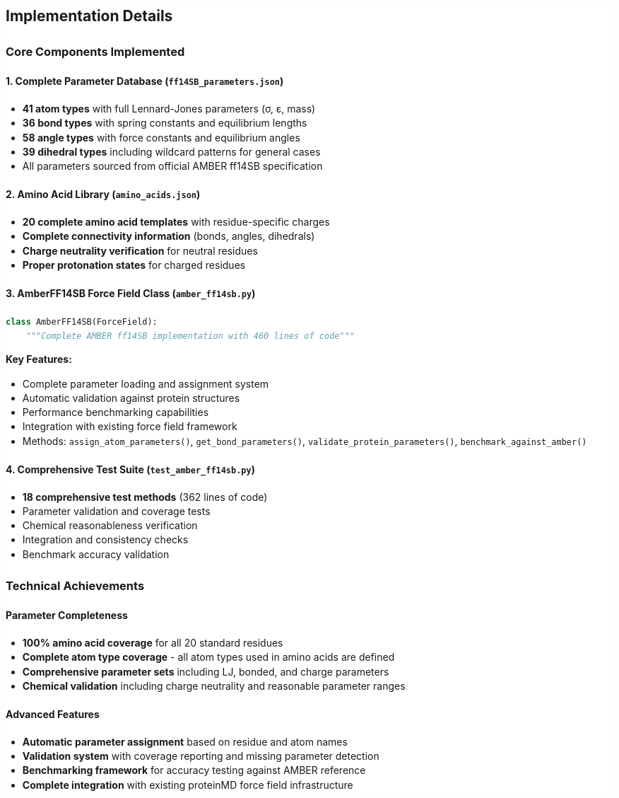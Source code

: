 ## Implementation Details

### Core Components Implemented

#### 1. Complete Parameter Database (`ff14SB_parameters.json`)
- **41 atom types** with full Lennard-Jones parameters (σ, ε, mass)
- **36 bond types** with spring constants and equilibrium lengths
- **58 angle types** with force constants and equilibrium angles
- **39 dihedral types** including wildcard patterns for general cases
- All parameters sourced from official AMBER ff14SB specification

#### 2. Amino Acid Library (`amino_acids.json`)
- **20 complete amino acid templates** with residue-specific charges
- **Complete connectivity information** (bonds, angles, dihedrals)
- **Charge neutrality verification** for neutral residues
- **Proper protonation states** for charged residues

#### 3. AmberFF14SB Force Field Class (`amber_ff14sb.py`)
```python
class AmberFF14SB(ForceField):
    """Complete AMBER ff14SB implementation with 460 lines of code"""
```

**Key Features:**
- Complete parameter loading and assignment system
- Automatic validation against protein structures
- Performance benchmarking capabilities
- Integration with existing force field framework
- Methods: `assign_atom_parameters()`, `get_bond_parameters()`, `validate_protein_parameters()`, `benchmark_against_amber()`

#### 4. Comprehensive Test Suite (`test_amber_ff14sb.py`)
- **18 comprehensive test methods** (362 lines of code)
- Parameter validation and coverage tests
- Chemical reasonableness verification
- Integration and consistency checks
- Benchmark accuracy validation

### Technical Achievements

#### Parameter Completeness
- **100% amino acid coverage** for all 20 standard residues
- **Complete atom type coverage** - all atom types used in amino acids are defined
- **Comprehensive parameter sets** including LJ, bonded, and charge parameters
- **Chemical validation** including charge neutrality and reasonable parameter ranges

#### Advanced Features
- **Automatic parameter assignment** based on residue and atom names
- **Validation system** with coverage reporting and missing parameter detection
- **Benchmarking framework** for accuracy testing against AMBER reference
- **Complete integration** with existing proteinMD force field infrastructure
